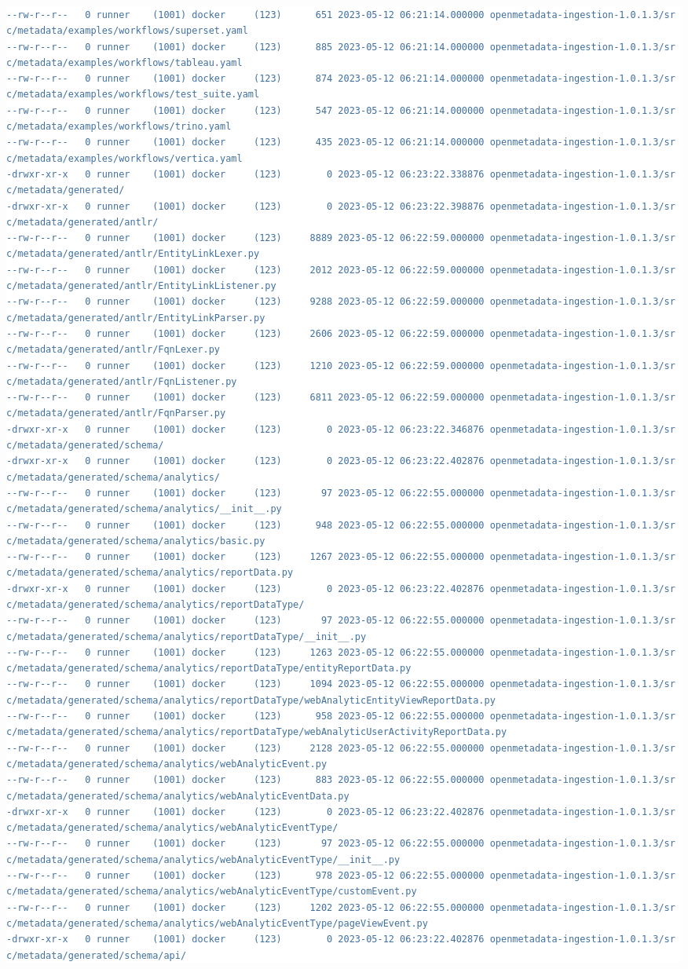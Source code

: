 ```diff
--rw-r--r--   0 runner    (1001) docker     (123)      651 2023-05-12 06:21:14.000000 openmetadata-ingestion-1.0.1.3/src/metadata/examples/workflows/superset.yaml
--rw-r--r--   0 runner    (1001) docker     (123)      885 2023-05-12 06:21:14.000000 openmetadata-ingestion-1.0.1.3/src/metadata/examples/workflows/tableau.yaml
--rw-r--r--   0 runner    (1001) docker     (123)      874 2023-05-12 06:21:14.000000 openmetadata-ingestion-1.0.1.3/src/metadata/examples/workflows/test_suite.yaml
--rw-r--r--   0 runner    (1001) docker     (123)      547 2023-05-12 06:21:14.000000 openmetadata-ingestion-1.0.1.3/src/metadata/examples/workflows/trino.yaml
--rw-r--r--   0 runner    (1001) docker     (123)      435 2023-05-12 06:21:14.000000 openmetadata-ingestion-1.0.1.3/src/metadata/examples/workflows/vertica.yaml
-drwxr-xr-x   0 runner    (1001) docker     (123)        0 2023-05-12 06:23:22.338876 openmetadata-ingestion-1.0.1.3/src/metadata/generated/
-drwxr-xr-x   0 runner    (1001) docker     (123)        0 2023-05-12 06:23:22.398876 openmetadata-ingestion-1.0.1.3/src/metadata/generated/antlr/
--rw-r--r--   0 runner    (1001) docker     (123)     8889 2023-05-12 06:22:59.000000 openmetadata-ingestion-1.0.1.3/src/metadata/generated/antlr/EntityLinkLexer.py
--rw-r--r--   0 runner    (1001) docker     (123)     2012 2023-05-12 06:22:59.000000 openmetadata-ingestion-1.0.1.3/src/metadata/generated/antlr/EntityLinkListener.py
--rw-r--r--   0 runner    (1001) docker     (123)     9288 2023-05-12 06:22:59.000000 openmetadata-ingestion-1.0.1.3/src/metadata/generated/antlr/EntityLinkParser.py
--rw-r--r--   0 runner    (1001) docker     (123)     2606 2023-05-12 06:22:59.000000 openmetadata-ingestion-1.0.1.3/src/metadata/generated/antlr/FqnLexer.py
--rw-r--r--   0 runner    (1001) docker     (123)     1210 2023-05-12 06:22:59.000000 openmetadata-ingestion-1.0.1.3/src/metadata/generated/antlr/FqnListener.py
--rw-r--r--   0 runner    (1001) docker     (123)     6811 2023-05-12 06:22:59.000000 openmetadata-ingestion-1.0.1.3/src/metadata/generated/antlr/FqnParser.py
-drwxr-xr-x   0 runner    (1001) docker     (123)        0 2023-05-12 06:23:22.346876 openmetadata-ingestion-1.0.1.3/src/metadata/generated/schema/
-drwxr-xr-x   0 runner    (1001) docker     (123)        0 2023-05-12 06:23:22.402876 openmetadata-ingestion-1.0.1.3/src/metadata/generated/schema/analytics/
--rw-r--r--   0 runner    (1001) docker     (123)       97 2023-05-12 06:22:55.000000 openmetadata-ingestion-1.0.1.3/src/metadata/generated/schema/analytics/__init__.py
--rw-r--r--   0 runner    (1001) docker     (123)      948 2023-05-12 06:22:55.000000 openmetadata-ingestion-1.0.1.3/src/metadata/generated/schema/analytics/basic.py
--rw-r--r--   0 runner    (1001) docker     (123)     1267 2023-05-12 06:22:55.000000 openmetadata-ingestion-1.0.1.3/src/metadata/generated/schema/analytics/reportData.py
-drwxr-xr-x   0 runner    (1001) docker     (123)        0 2023-05-12 06:23:22.402876 openmetadata-ingestion-1.0.1.3/src/metadata/generated/schema/analytics/reportDataType/
--rw-r--r--   0 runner    (1001) docker     (123)       97 2023-05-12 06:22:55.000000 openmetadata-ingestion-1.0.1.3/src/metadata/generated/schema/analytics/reportDataType/__init__.py
--rw-r--r--   0 runner    (1001) docker     (123)     1263 2023-05-12 06:22:55.000000 openmetadata-ingestion-1.0.1.3/src/metadata/generated/schema/analytics/reportDataType/entityReportData.py
--rw-r--r--   0 runner    (1001) docker     (123)     1094 2023-05-12 06:22:55.000000 openmetadata-ingestion-1.0.1.3/src/metadata/generated/schema/analytics/reportDataType/webAnalyticEntityViewReportData.py
--rw-r--r--   0 runner    (1001) docker     (123)      958 2023-05-12 06:22:55.000000 openmetadata-ingestion-1.0.1.3/src/metadata/generated/schema/analytics/reportDataType/webAnalyticUserActivityReportData.py
--rw-r--r--   0 runner    (1001) docker     (123)     2128 2023-05-12 06:22:55.000000 openmetadata-ingestion-1.0.1.3/src/metadata/generated/schema/analytics/webAnalyticEvent.py
--rw-r--r--   0 runner    (1001) docker     (123)      883 2023-05-12 06:22:55.000000 openmetadata-ingestion-1.0.1.3/src/metadata/generated/schema/analytics/webAnalyticEventData.py
-drwxr-xr-x   0 runner    (1001) docker     (123)        0 2023-05-12 06:23:22.402876 openmetadata-ingestion-1.0.1.3/src/metadata/generated/schema/analytics/webAnalyticEventType/
--rw-r--r--   0 runner    (1001) docker     (123)       97 2023-05-12 06:22:55.000000 openmetadata-ingestion-1.0.1.3/src/metadata/generated/schema/analytics/webAnalyticEventType/__init__.py
--rw-r--r--   0 runner    (1001) docker     (123)      978 2023-05-12 06:22:55.000000 openmetadata-ingestion-1.0.1.3/src/metadata/generated/schema/analytics/webAnalyticEventType/customEvent.py
--rw-r--r--   0 runner    (1001) docker     (123)     1202 2023-05-12 06:22:55.000000 openmetadata-ingestion-1.0.1.3/src/metadata/generated/schema/analytics/webAnalyticEventType/pageViewEvent.py
-drwxr-xr-x   0 runner    (1001) docker     (123)        0 2023-05-12 06:23:22.402876 openmetadata-ingestion-1.0.1.3/src/metadata/generated/schema/api/
```